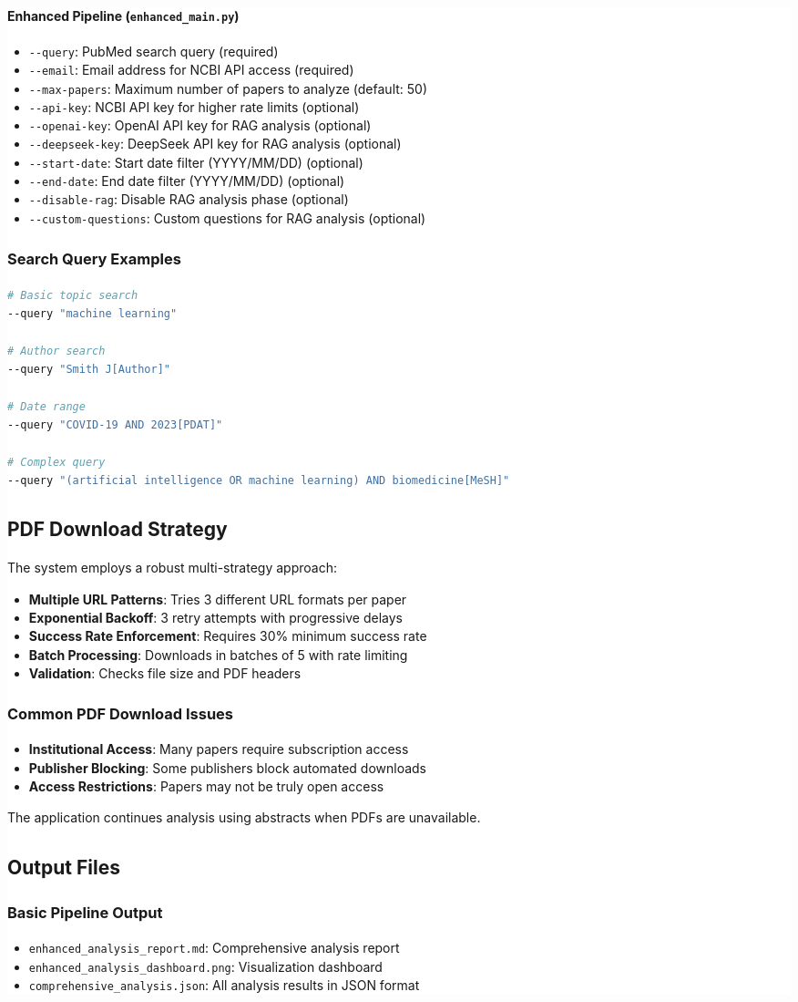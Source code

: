 #### Enhanced Pipeline (`enhanced_main.py`)
- `--query`: PubMed search query (required)
- `--email`: Email address for NCBI API access (required)
- `--max-papers`: Maximum number of papers to analyze (default: 50)
- `--api-key`: NCBI API key for higher rate limits (optional)
- `--openai-key`: OpenAI API key for RAG analysis (optional)
- `--deepseek-key`: DeepSeek API key for RAG analysis (optional)
- `--start-date`: Start date filter (YYYY/MM/DD) (optional)
- `--end-date`: End date filter (YYYY/MM/DD) (optional)
- `--disable-rag`: Disable RAG analysis phase (optional)
- `--custom-questions`: Custom questions for RAG analysis (optional)

### Search Query Examples

```bash
# Basic topic search
--query "machine learning"

# Author search
--query "Smith J[Author]"

# Date range
--query "COVID-19 AND 2023[PDAT]"

# Complex query
--query "(artificial intelligence OR machine learning) AND biomedicine[MeSH]"
```

## PDF Download Strategy

The system employs a robust multi-strategy approach:

- **Multiple URL Patterns**: Tries 3 different URL formats per paper
- **Exponential Backoff**: 3 retry attempts with progressive delays
- **Success Rate Enforcement**: Requires 30% minimum success rate
- **Batch Processing**: Downloads in batches of 5 with rate limiting
- **Validation**: Checks file size and PDF headers

### Common PDF Download Issues

- **Institutional Access**: Many papers require subscription access
- **Publisher Blocking**: Some publishers block automated downloads
- **Access Restrictions**: Papers may not be truly open access

The application continues analysis using abstracts when PDFs are unavailable.

## Output Files

### Basic Pipeline Output
- `enhanced_analysis_report.md`: Comprehensive analysis report
- `enhanced_analysis_dashboard.png`: Visualization dashboard
- `comprehensive_analysis.json`: All analysis results in JSON format
